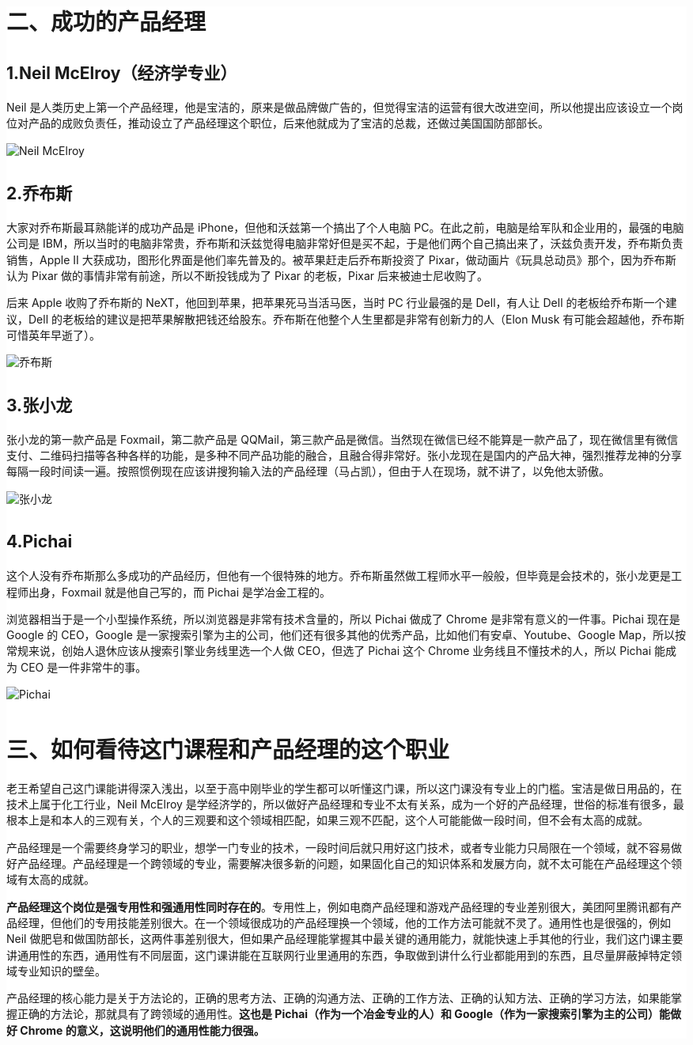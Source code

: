# 二、成功的产品经理

## 1.Neil McElroy（经济学专业）

Neil 是人类历史上第一个产品经理，他是宝洁的，原来是做品牌做广告的，但觉得宝洁的运营有很大改进空间，所以他提出应该设立一个岗位对产品的成败负责任，推动设立了产品经理这个职位，后来他就成为了宝洁的总裁，还做过美国国防部部长。

![Neil McElroy](https://assets.ng-tech.icu/item/20230305111955.png)

## 2.乔布斯

大家对乔布斯最耳熟能详的成功产品是 iPhone，但他和沃兹第一个搞出了个人电脑 PC。在此之前，电脑是给军队和企业用的，最强的电脑公司是 IBM，所以当时的电脑非常贵，乔布斯和沃兹觉得电脑非常好但是买不起，于是他们两个自己搞出来了，沃兹负责开发，乔布斯负责销售，Apple II 大获成功，图形化界面是他们率先普及的。被苹果赶走后乔布斯投资了 Pixar，做动画片《玩具总动员》那个，因为乔布斯认为 Pixar 做的事情非常有前途，所以不断投钱成为了 Pixar 的老板，Pixar 后来被迪士尼收购了。

后来 Apple 收购了乔布斯的 NeXT，他回到苹果，把苹果死马当活马医，当时 PC 行业最强的是 Dell，有人让 Dell 的老板给乔布斯一个建议，Dell 的老板给的建议是把苹果解散把钱还给股东。乔布斯在他整个人生里都是非常有创新力的人（Elon Musk 有可能会超越他，乔布斯可惜英年早逝了）。

![乔布斯](https://assets.ng-tech.icu/item/20230305112026.png)

## 3.张小龙

张小龙的第一款产品是 Foxmail，第二款产品是 QQMail，第三款产品是微信。当然现在微信已经不能算是一款产品了，现在微信里有微信支付、二维码扫描等各种各样的功能，是多种不同产品功能的融合，且融合得非常好。张小龙现在是国内的产品大神，强烈推荐龙神的分享每隔一段时间读一遍。按照惯例现在应该讲搜狗输入法的产品经理（马占凯），但由于人在现场，就不讲了，以免他太骄傲。

![张小龙](https://assets.ng-tech.icu/item/20230305112100.png)

## 4.Pichai

这个人没有乔布斯那么多成功的产品经历，但他有一个很特殊的地方。乔布斯虽然做工程师水平一般般，但毕竟是会技术的，张小龙更是工程师出身，Foxmail 就是他自己写的，而 Pichai 是学冶金工程的。

浏览器相当于是一个小型操作系统，所以浏览器是非常有技术含量的，所以 Pichai 做成了 Chrome 是非常有意义的一件事。Pichai 现在是 Google 的 CEO，Google 是一家搜索引擎为主的公司，他们还有很多其他的优秀产品，比如他们有安卓、Youtube、Google Map，所以按常规来说，创始人退休应该从搜索引擎业务线里选一个人做 CEO，但选了 Pichai 这个 Chrome 业务线且不懂技术的人，所以 Pichai 能成为 CEO 是一件非常牛的事。

![Pichai](https://assets.ng-tech.icu/item/20230305112203.png)

# 三、如何看待这门课程和产品经理的这个职业

老王希望自己这门课能讲得深入浅出，以至于高中刚毕业的学生都可以听懂这门课，所以这门课没有专业上的门槛。宝洁是做日用品的，在技术上属于化工行业，Neil McElroy 是学经济学的，所以做好产品经理和专业不太有关系，成为一个好的产品经理，世俗的标准有很多，最根本上是和本人的三观有关，个人的三观要和这个领域相匹配，如果三观不匹配，这个人可能能做一段时间，但不会有太高的成就。

产品经理是一个需要终身学习的职业，想学一门专业的技术，一段时间后就只用好这门技术，或者专业能力只局限在一个领域，就不容易做好产品经理。产品经理是一个跨领域的专业，需要解决很多新的问题，如果固化自己的知识体系和发展方向，就不太可能在产品经理这个领域有太高的成就。

**产品经理这个岗位是强专用性和强通用性同时存在的**。专用性上，例如电商产品经理和游戏产品经理的专业差别很大，美团阿里腾讯都有产品经理，但他们的专用技能差别很大。在一个领域很成功的产品经理换一个领域，他的工作方法可能就不灵了。通用性也是很强的，例如 Neil 做肥皂和做国防部长，这两件事差别很大，但如果产品经理能掌握其中最关键的通用能力，就能快速上手其他的行业，我们这门课主要讲通用性的东西，通用性有不同层面，这门课讲能在互联网行业里通用的东西，争取做到讲什么行业都能用到的东西，且尽量屏蔽掉特定领域专业知识的壁垒。

产品经理的核心能力是关于方法论的，正确的思考方法、正确的沟通方法、正确的工作方法、正确的认知方法、正确的学习方法，如果能掌握正确的方法论，那就具有了跨领域的通用性。**这也是 Pichai（作为一个冶金专业的人）和 Google（作为一家搜索引擎为主的公司）能做好 Chrome 的意义，这说明他们的通用性能力很强。**
